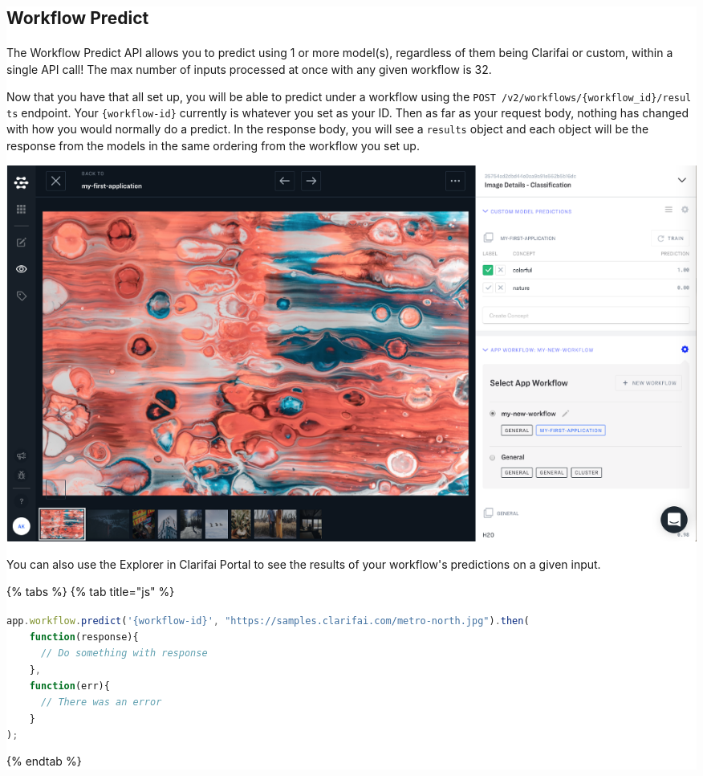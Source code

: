## Workflow Predict

The Workflow Predict API allows you to predict using 1 or more model\(s\), regardless of them being Clarifai or custom, within a single API call! The max number of inputs processed at once with any given workflow is 32.

Now that you have that all set up, you will be able to predict under a workflow using the `POST /v2/workflows/{workflow_id}/results` endpoint. Your `{workflow-id}` currently is whatever you set as your ID. Then as far as your request body, nothing has changed with how you would normally do a predict. In the response body, you will see a `results` object and each object will be the response from the models in the same ordering from the workflow you set up.

![Image showing the Portal&apos;s workflow prediction results](../.gitbook/assets/preview-workflows-new%20%282%29%20%282%29%20%282%29%20%283%29%20%283%29%20%283%29%20%283%29%20%285%29%20%284%29.png)

You can also use the Explorer in Clarifai Portal to see the results of your workflow's predictions on a given input.

{% tabs %}
{% tab title="js" %}
```javascript
app.workflow.predict('{workflow-id}', "https://samples.clarifai.com/metro-north.jpg").then(
    function(response){
      // Do something with response
    },
    function(err){
      // There was an error
    }
);
```
{% endtab %}
